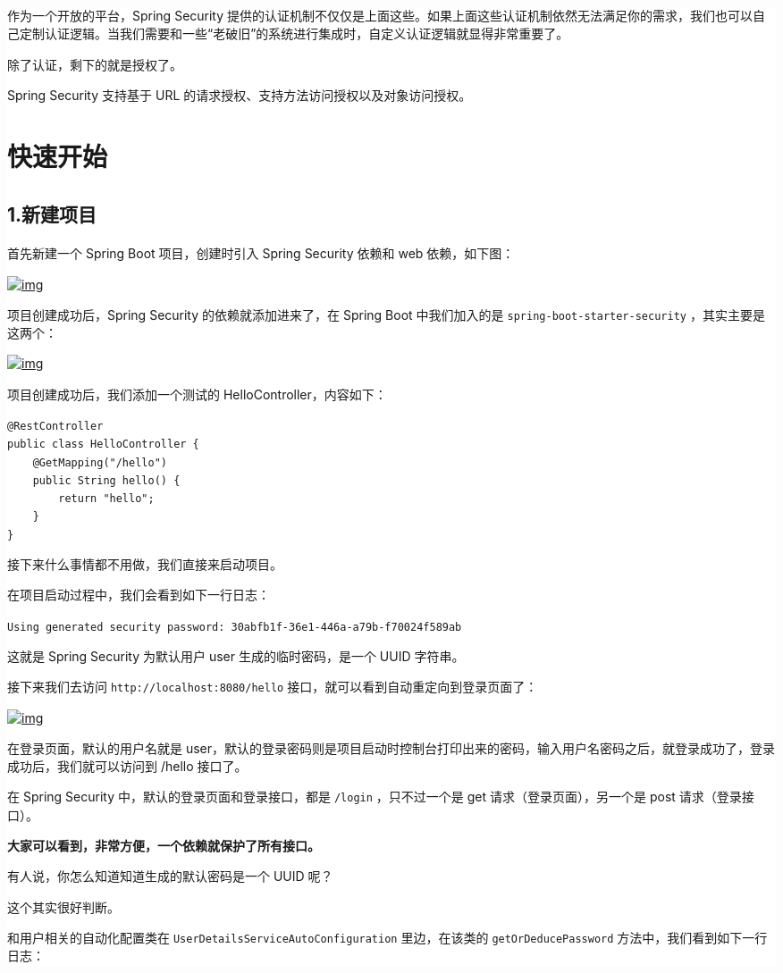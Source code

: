 作为一个开放的平台，Spring Security 提供的认证机制不仅仅是上面这些。如果上面这些认证机制依然无法满足你的需求，我们也可以自己定制认证逻辑。当我们需要和一些“老破旧”的系统进行集成时，自定义认证逻辑就显得非常重要了。

除了认证，剩下的就是授权了。

Spring Security 支持基于 URL 的请求授权、支持方法访问授权以及对象访问授权。

# 快速开始

## 1.新建项目

首先新建一个 Spring Boot 项目，创建时引入 Spring Security 依赖和 web 依赖，如下图：

[![img](https://typoralim.oss-cn-beijing.aliyuncs.com/img/20210204100911.png)](http://img.itboyhub.com//2020/03/spring-security-2-1.png)

项目创建成功后，Spring Security 的依赖就添加进来了，在 Spring Boot 中我们加入的是 `spring-boot-starter-security` ，其实主要是这两个：

[![img](https://typoralim.oss-cn-beijing.aliyuncs.com/img/20210204100906.png)](http://img.itboyhub.com//2020/03/spring-security-2-2.png)

项目创建成功后，我们添加一个测试的 HelloController，内容如下：

```
@RestController
public class HelloController {
    @GetMapping("/hello")
    public String hello() {
        return "hello";
    }
}
```

接下来什么事情都不用做，我们直接来启动项目。

在项目启动过程中，我们会看到如下一行日志：

```
Using generated security password: 30abfb1f-36e1-446a-a79b-f70024f589ab
```

这就是 Spring Security 为默认用户 user 生成的临时密码，是一个 UUID 字符串。

接下来我们去访问 `http://localhost:8080/hello` 接口，就可以看到自动重定向到登录页面了：

[![img](https://typoralim.oss-cn-beijing.aliyuncs.com/img/20210204100903.png)](http://img.itboyhub.com//2020/03/spring-security-2-3.png)

在登录页面，默认的用户名就是 user，默认的登录密码则是项目启动时控制台打印出来的密码，输入用户名密码之后，就登录成功了，登录成功后，我们就可以访问到 /hello 接口了。

在 Spring Security 中，默认的登录页面和登录接口，都是 `/login` ，只不过一个是 get 请求（登录页面），另一个是 post 请求（登录接口）。

**大家可以看到，非常方便，一个依赖就保护了所有接口。**

有人说，你怎么知道知道生成的默认密码是一个 UUID 呢？

这个其实很好判断。

和用户相关的自动化配置类在 `UserDetailsServiceAutoConfiguration` 里边，在该类的 `getOrDeducePassword` 方法中，我们看到如下一行日志：
